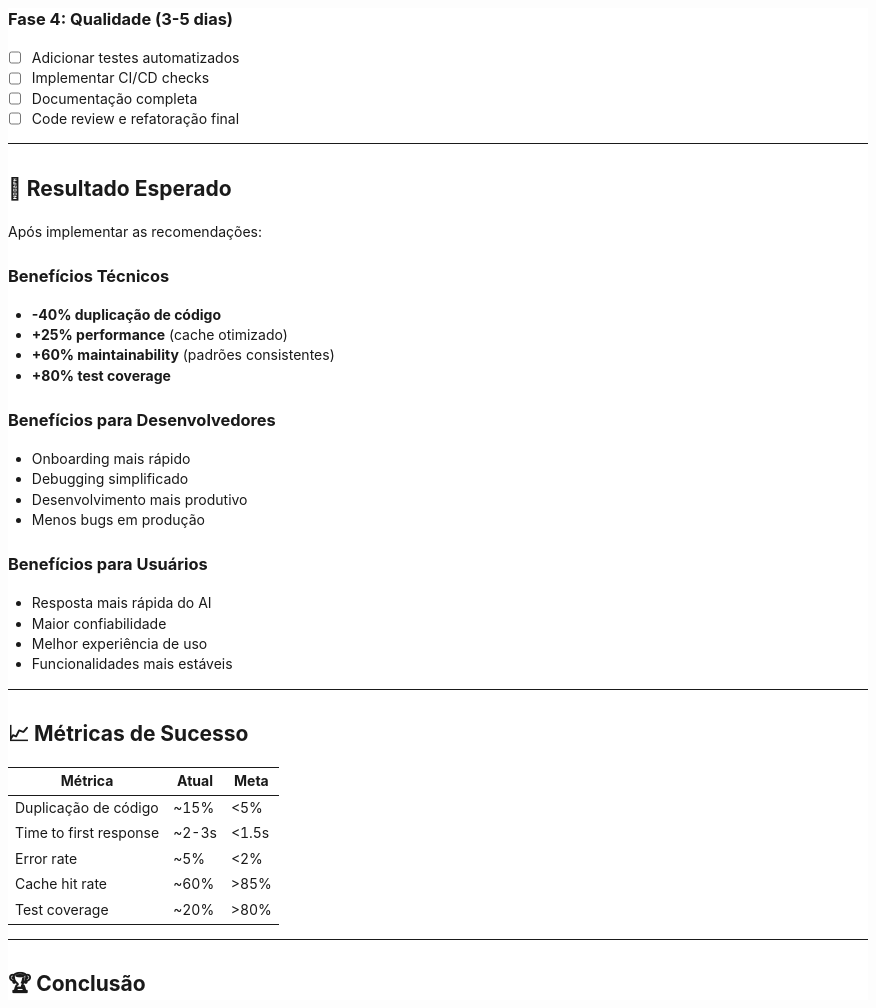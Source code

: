 ### Fase 4: Qualidade (3-5 dias)
- [ ] Adicionar testes automatizados
- [ ] Implementar CI/CD checks
- [ ] Documentação completa
- [ ] Code review e refatoração final

---

## 🎯 Resultado Esperado

Após implementar as recomendações:

### Benefícios Técnicos
- **-40% duplicação de código**
- **+25% performance** (cache otimizado)
- **+60% maintainability** (padrões consistentes)
- **+80% test coverage**

### Benefícios para Desenvolvedores
- Onboarding mais rápido
- Debugging simplificado
- Desenvolvimento mais produtivo
- Menos bugs em produção

### Benefícios para Usuários
- Resposta mais rápida do AI
- Maior confiabilidade
- Melhor experiência de uso
- Funcionalidades mais estáveis

---

## 📈 Métricas de Sucesso

| Métrica | Atual | Meta |
|---------|-------|------|
| Duplicação de código | ~15% | <5% |
| Time to first response | ~2-3s | <1.5s |
| Error rate | ~5% | <2% |
| Cache hit rate | ~60% | >85% |
| Test coverage | ~20% | >80% |

---

## 🏆 Conclusão
